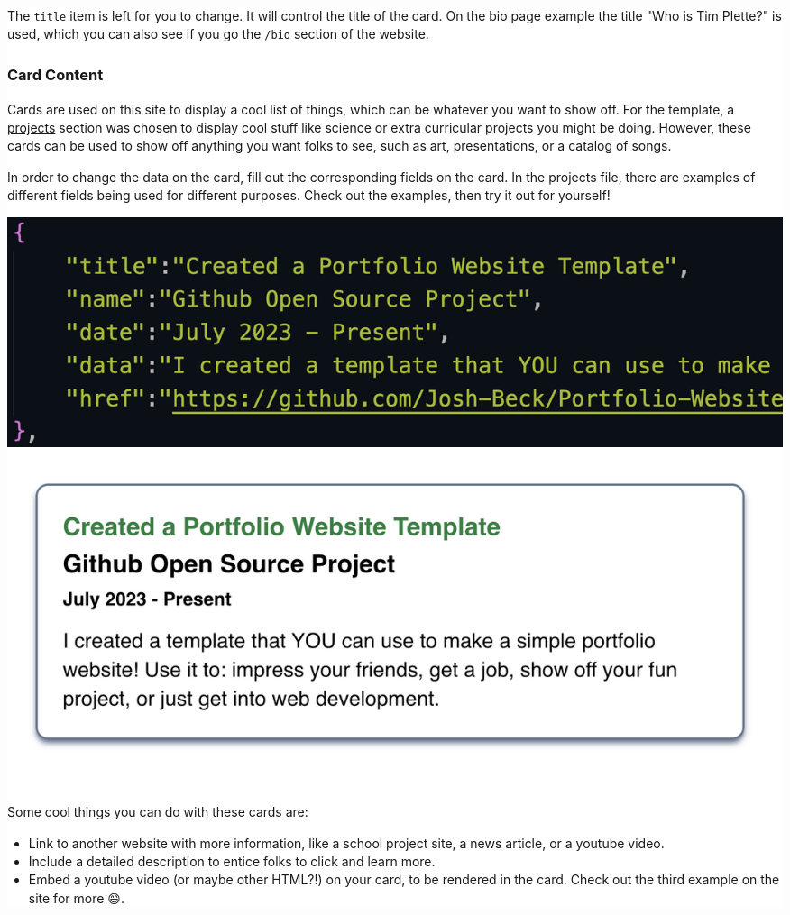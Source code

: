 The `title` item is left for you to change. It will control the title of the card. On the bio page example the title "Who is Tim Plette?" is used, which you can also see if you go the `/bio` section of the website.

### Card Content

Cards are used on this site to display a cool list of things, which can be whatever you want to show off. For the template, a [projects](/src/content/data/projects.js) section was chosen to display cool stuff like science or extra curricular projects you might be doing. However, these cards can be used to show off anything you want folks to see, such as art, presentations, or a catalog of songs.

In order to change the data on the card, fill out the corresponding fields on the card. In the projects file, there are examples of different fields being used for different purposes. Check out the examples, then try it out for yourself!

![Javascript](/open_source/resources/projectsCode.png)
![Card](/open_source/resources/projectsCard.png)

Some cool things you can do with these cards are:

* Link to another website with more information, like a school project site, a news article, or a youtube video.
* Include a detailed description to entice folks to click and learn more.
* Embed a youtube video (or maybe other HTML?!) on your card, to be rendered in the card. Check out the third example on the site for more :smile:.
